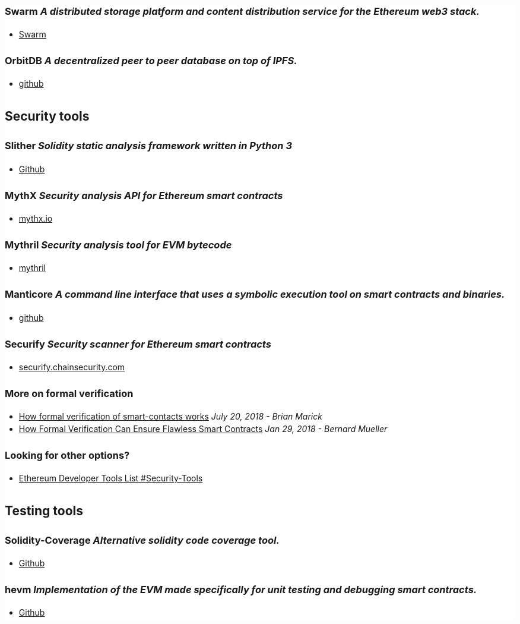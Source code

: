 ### Swarm *A distributed storage platform and content distribution service for the Ethereum web3 stack.*
- [Swarm](https://ethersphere.github.io/swarm-home/)

### OrbitDB *A decentralized peer to peer database on top of IPFS.*
- [github](https://github.com/orbitdb/orbit-db)


## Security tools
### Slither *Solidity static analysis framework written in Python 3*
- [Github](https://github.com/crytic/slither)

### MythX *Security analysis API for Ethereum smart contracts*
- [mythx.io](https://mythx.io/)

### Mythril *Security analysis tool for EVM bytecode*
- [mythril](https://github.com/ConsenSys/mythril)

### Manticore *A command line interface that uses a symbolic execution tool on smart contracts and binaries.*
- [github](https://github.com/trailofbits/manticore)

### Securify *Security scanner for Ethereum smart contracts*
- [securify.chainsecurity.com](https://securify.chainsecurity.com/)

### More on formal verification
- [How formal verification of smart-contacts works](https://runtimeverification.com/blog/how-formal-verification-of-smart-contracts-works/) *July 20, 2018 - Brian Marick*
- [How Formal Verification Can Ensure Flawless Smart Contracts](https://media.consensys.net/how-formal-verification-can-ensure-flawless-smart-contracts-cbda8ad99bd1) *Jan 29, 2018 - Bernard Mueller*

### Looking for other options?
- [Ethereum Developer Tools List #Security-Tools](https://github.com/ConsenSys/ethereum-developer-tools-list#security-tools)

## Testing tools

### Solidity-Coverage *Alternative solidity code coverage tool.*
- [Github](https://github.com/sc-forks/solidity-coverage)

### hevm *Implementation of the EVM made specifically for unit testing and debugging smart contracts.*
- [Github](https://github.com/dapphub/dapptools/tree/master/src/hevm)
